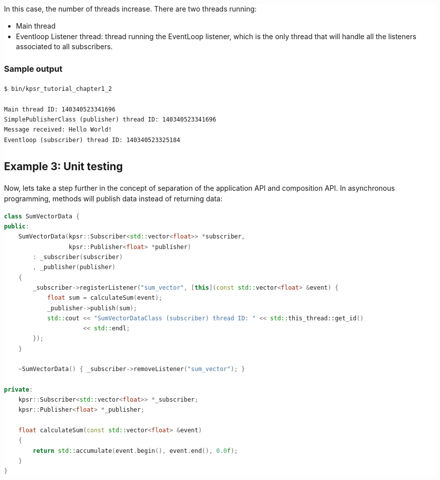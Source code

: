 In this case, the number of threads increase. There are two threads running:

* Main thread
* Eventloop Listener thread: thread running the EventLoop listener, which is the only thread that will handle all the listeners associated to all subscribers.

### Sample output

```text
$ bin/kpsr_tutorial_chapter1_2

Main thread ID: 140340523341696
SimplePublisherClass (publisher) thread ID: 140340523341696
Message received: Hello World!
Eventloop (subscriber) thread ID: 140340523325184
```

<a name="example-3"></a>
## Example 3: Unit testing

Now, lets take a step further in the concept of separation of the application API and composition API. In asynchronous programming, methods will publish data instead of returning data:

```cpp
class SumVectorData {
public:
    SumVectorData(kpsr::Subscriber<std::vector<float>> *subscriber,
                  kpsr::Publisher<float> *publisher)
        : _subscriber(subscriber)
        , _publisher(publisher)
    {
        _subscriber->registerListener("sum_vector", [this](const std::vector<float> &event) {
            float sum = calculateSum(event);
            _publisher->publish(sum);
            std::cout << "SumVectorDataClass (subscriber) thread ID: " << std::this_thread::get_id()
                      << std::endl;
        });
    }

    ~SumVectorData() { _subscriber->removeListener("sum_vector"); }

private:
    kpsr::Subscriber<std::vector<float>> *_subscriber;
    kpsr::Publisher<float> *_publisher;

    float calculateSum(const std::vector<float> &event)
    {
        return std::accumulate(event.begin(), event.end(), 0.0f);
    }
}
```
